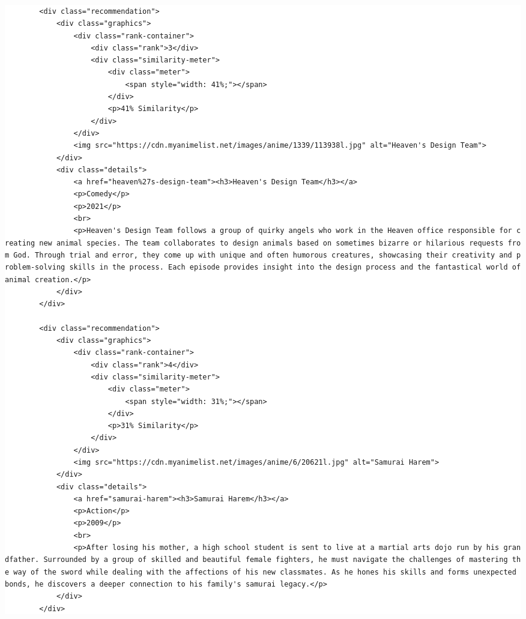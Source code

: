             <div class="recommendation">
                <div class="graphics">
                    <div class="rank-container">
                        <div class="rank">3</div>
                        <div class="similarity-meter">
                            <div class="meter">
                                <span style="width: 41%;"></span>
                            </div>
                            <p>41% Similarity</p>
                        </div>
                    </div>
                    <img src="https://cdn.myanimelist.net/images/anime/1339/113938l.jpg" alt="Heaven's Design Team">
                </div>
                <div class="details">
                    <a href="heaven%27s-design-team"><h3>Heaven's Design Team</h3></a>
                    <p>Comedy</p>
                    <p>2021</p>
                    <br>
                    <p>Heaven's Design Team follows a group of quirky angels who work in the Heaven office responsible for creating new animal species. The team collaborates to design animals based on sometimes bizarre or hilarious requests from God. Through trial and error, they come up with unique and often humorous creatures, showcasing their creativity and problem-solving skills in the process. Each episode provides insight into the design process and the fantastical world of animal creation.</p>
                </div>
            </div>

            <div class="recommendation">
                <div class="graphics">
                    <div class="rank-container">
                        <div class="rank">4</div>
                        <div class="similarity-meter">
                            <div class="meter">
                                <span style="width: 31%;"></span>
                            </div>
                            <p>31% Similarity</p>
                        </div>
                    </div>
                    <img src="https://cdn.myanimelist.net/images/anime/6/20621l.jpg" alt="Samurai Harem">
                </div>
                <div class="details">
                    <a href="samurai-harem"><h3>Samurai Harem</h3></a>
                    <p>Action</p>
                    <p>2009</p>
                    <br>
                    <p>After losing his mother, a high school student is sent to live at a martial arts dojo run by his grandfather. Surrounded by a group of skilled and beautiful female fighters, he must navigate the challenges of mastering the way of the sword while dealing with the affections of his new classmates. As he hones his skills and forms unexpected bonds, he discovers a deeper connection to his family's samurai legacy.</p>
                </div>
            </div>
